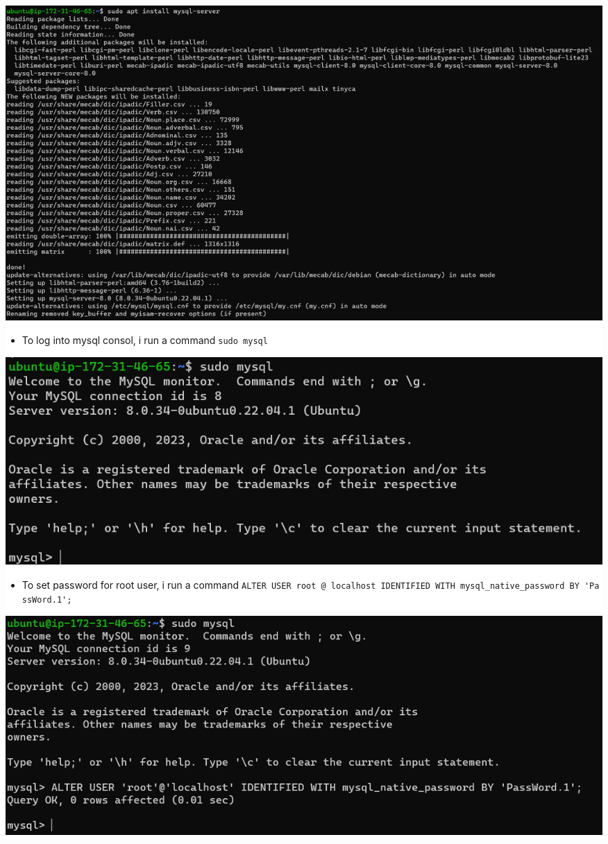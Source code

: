 ![Alt text](Images/install_mysql.png)

- To log into mysql consol, i run a command `sudo mysql`

![Alt text](Images/sudo_mysql.png)

- To set password for root user, i run a command `ALTER USER root @ localhost IDENTIFIED WITH mysql_native_password BY 'PassWord.1';`

![Alt text](Images/exit.png)
